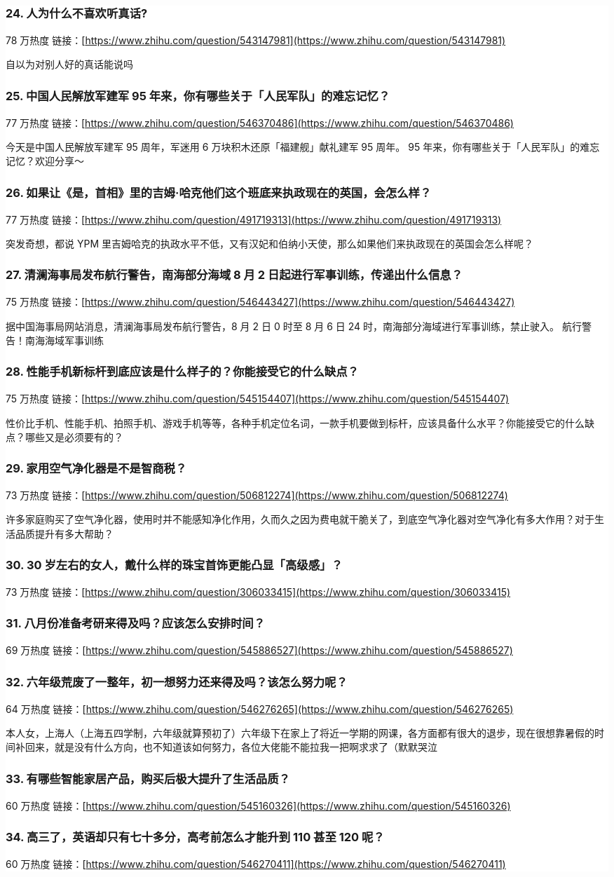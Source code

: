 ### 24. 人为什么不喜欢听真话?
78 万热度 链接：[https://www.zhihu.com/question/543147981](https://www.zhihu.com/question/543147981)

自以为对别人好的真话能说吗

### 25. 中国人民解放军建军 95 年来，你有哪些关于「人民军队」的难忘记忆？
77 万热度 链接：[https://www.zhihu.com/question/546370486](https://www.zhihu.com/question/546370486)

今天是中国人民解放军建军 95 周年，军迷用 6 万块积木还原「福建舰」献礼建军 95 周年。 95 年来，你有哪些关于「人民军队」的难忘记忆？欢迎分享～

### 26. 如果让《是，首相》里的吉姆·哈克他们这个班底来执政现在的英国，会怎么样？
77 万热度 链接：[https://www.zhihu.com/question/491719313](https://www.zhihu.com/question/491719313)

突发奇想，都说 YPM 里吉姆哈克的执政水平不低，又有汉妃和伯纳小天使，那么如果他们来执政现在的英国会怎么样呢？

### 27. 清澜海事局发布航行警告，南海部分海域 8 月 2 日起进行军事训练，传递出什么信息？
75 万热度 链接：[https://www.zhihu.com/question/546443427](https://www.zhihu.com/question/546443427)

据中国海事局网站消息，清澜海事局发布航行警告，8 月 2 日 0 时至 8 月 6 日 24 时，南海部分海域进行军事训练，禁止驶入。 ​​​ 航行警告！南海海域军事训练

### 28. 性能手机新标杆到底应该是什么样子的？你能接受它的什么缺点？
75 万热度 链接：[https://www.zhihu.com/question/545154407](https://www.zhihu.com/question/545154407)

性价比手机、性能手机、拍照手机、游戏手机等等，各种手机定位名词，一款手机要做到标杆，应该具备什么水平？你能接受它的什么缺点？哪些又是必须要有的？

### 29. 家用空气净化器是不是智商税？
73 万热度 链接：[https://www.zhihu.com/question/506812274](https://www.zhihu.com/question/506812274)

许多家庭购买了空气净化器，使用时并不能感知净化作用，久而久之因为费电就干脆关了，到底空气净化器对空气净化有多大作用？对于生活品质提升有多大帮助？

### 30. 30 岁左右的女人，戴什么样的珠宝首饰更能凸显「高级感」？
73 万热度 链接：[https://www.zhihu.com/question/306033415](https://www.zhihu.com/question/306033415)



### 31. 八月份准备考研来得及吗？应该怎么安排时间？
69 万热度 链接：[https://www.zhihu.com/question/545886527](https://www.zhihu.com/question/545886527)



### 32. 六年级荒废了一整年，初一想努力还来得及吗？该怎么努力呢？
64 万热度 链接：[https://www.zhihu.com/question/546276265](https://www.zhihu.com/question/546276265)

本人女，上海人（上海五四学制，六年级就算预初了）六年级下在家上了将近一学期的网课，各方面都有很大的退步，现在很想靠暑假的时间补回来，就是没有什么方向，也不知道该如何努力，各位大佬能不能拉我一把啊求求了（默默哭泣

### 33. 有哪些智能家居产品，购买后极大提升了生活品质？
60 万热度 链接：[https://www.zhihu.com/question/545160326](https://www.zhihu.com/question/545160326)



### 34. 高三了，英语却只有七十多分，高考前怎么才能升到 110 甚至 120 呢？
60 万热度 链接：[https://www.zhihu.com/question/546270411](https://www.zhihu.com/question/546270411)
